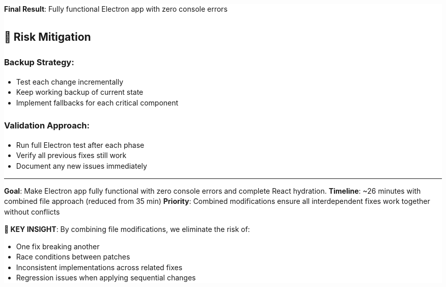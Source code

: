 **Final Result**: Fully functional Electron app with zero console errors

## 🚨 **Risk Mitigation**

### **Backup Strategy**:
- Test each change incrementally
- Keep working backup of current state
- Implement fallbacks for each critical component

### **Validation Approach**:
- Run full Electron test after each phase
- Verify all previous fixes still work
- Document any new issues immediately

---

**Goal**: Make Electron app fully functional with zero console errors and complete React hydration.
**Timeline**: ~26 minutes with combined file approach (reduced from 35 min)
**Priority**: Combined modifications ensure all interdependent fixes work together without conflicts

**🎯 KEY INSIGHT**: By combining file modifications, we eliminate the risk of:
- One fix breaking another
- Race conditions between patches
- Inconsistent implementations across related fixes
- Regression issues when applying sequential changes